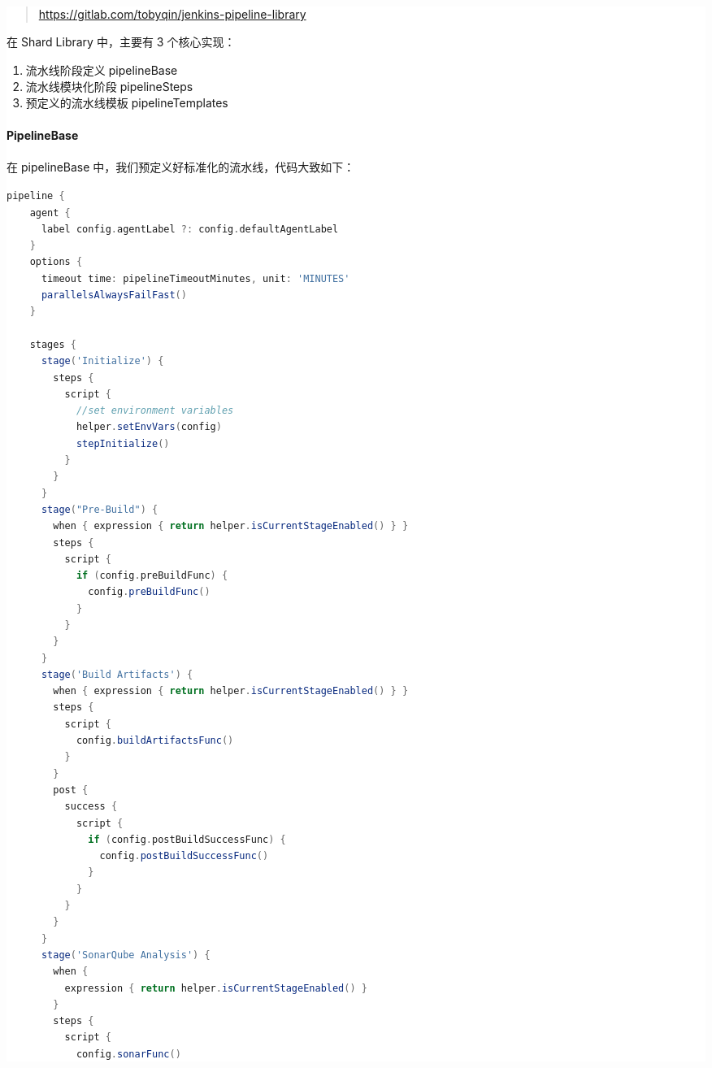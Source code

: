 > https://gitlab.com/tobyqin/jenkins-pipeline-library

在 Shard Library 中，主要有 3 个核心实现：

1. 流水线阶段定义 pipelineBase
2. 流水线模块化阶段 pipelineSteps
3. 预定义的流水线模板 pipelineTemplates

#### PipelineBase

在 pipelineBase 中，我们预定义好标准化的流水线，代码大致如下：

```groovy
pipeline {
    agent {
      label config.agentLabel ?: config.defaultAgentLabel
    }
    options {
      timeout time: pipelineTimeoutMinutes, unit: 'MINUTES'
      parallelsAlwaysFailFast()
    }

    stages {
      stage('Initialize') {
        steps {
          script {
            //set environment variables
            helper.setEnvVars(config)
            stepInitialize()
          }
        }
      }
      stage("Pre-Build") {
        when { expression { return helper.isCurrentStageEnabled() } }
        steps {
          script {
            if (config.preBuildFunc) {
              config.preBuildFunc()
            }
          }
        }
      }
      stage('Build Artifacts') {
        when { expression { return helper.isCurrentStageEnabled() } }
        steps {
          script {
            config.buildArtifactsFunc()
          }
        }
        post {
          success {
            script {
              if (config.postBuildSuccessFunc) {
                config.postBuildSuccessFunc()
              }
            }
          }
        }
      }
      stage('SonarQube Analysis') {
        when {
          expression { return helper.isCurrentStageEnabled() }
        }
        steps {
          script {
            config.sonarFunc()
```